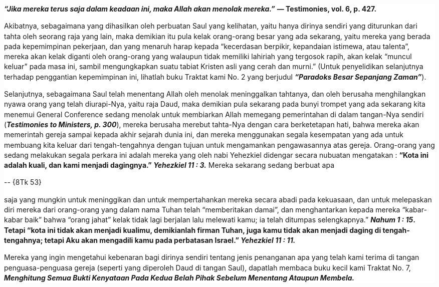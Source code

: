 **_“Jika mereka terus saja dalam keadaan ini, maka Allah akan menolak mereka.”_** **— Testimonies, vol. 6, p. 427.**

Akibatnya, sebagaimana yang dihasilkan oleh perbuatan Saul yang kelihatan, yaitu hanya dirinya sendiri yang diturunkan dari tahta oleh seorang raja yang lain, maka demikian itu pula kelak orang-orang besar yang ada sekarang, yaitu mereka yang berada pada kepemimpinan pekerjaan, dan yang menaruh harap kepada “kecerdasan berpikir, kepandaian istimewa, atau talenta”, mereka akan kelak diganti oleh orang-orang yang walaupun tidak memiliki lahiriah yang tergosok rapih, akan kelak “muncul keluar” pada masa ini, sambil mengungkapkan suatu tabiat Kristen asli yang cerah dan murni.” (Untuk penyelidikan selanjutnya terhadap penggantian kepemimpinan ini, lihatlah buku Traktat kami No. 2 yang berjudul **_“Paradoks Besar Sepanjang Zaman”_**).

Selanjutnya, sebagaimana Saul telah menentang Allah oleh menolak meninggalkan tahtanya, dan oleh berusaha menghilangkan nyawa orang yang telah diurapi-Nya, yaitu raja Daud, maka demikian pula sekarang pada bunyi trompet yang ada sekarang kita menemui General Conference sedang menolak untuk membiarkan Allah memegang pemerintahan di dalam tangan-Nya sendiri (**_Testimonies to Ministers, p. 300_**), mereka berusaha merebut tahta-Nya dengan cara berketetapan hati, bahwa mereka akan memerintah gereja sampai kepada akhir sejarah dunia ini, dan mereka menggunakan segala kesempatan yang ada untuk membuang kita keluar dari tengah-tengahnya dengan tujuan untuk mengamankan pengawasannya atas gereja. Orang-orang yang sedang melakukan segala perkara ini adalah mereka yang oleh nabi Yehezkiel didengar secara nubuatan mengatakan : **“Kota ini adalah kuali, dan kami menjadi dagingnya.” _Yehezkiel 11 : 3._** Mereka sekarang sedang berbuat apa

 -- {8Tk 53}   
  
  saja yang mungkin untuk meninggikan dan untuk mempertahankan mereka secara abadi pada kekuasaan, dan untuk melepaskan diri mereka dari orang-orang yang dalam nama Tuhan telah “memberitakan damai”, dan menghantarkan kepada mereka “kabar-kabar baik” bahwa “orang jahat” kelak tidak lagi berjalan lalu melewati kamu; ia telah ditumpas selengkapnya.” **_Nahum 1 : 15_. Tetapi “kota ini tidak akan menjadi kualimu, demikianlah firman Tuhan, juga kamu tidak akan menjadi daging di tengah-tengahnya; tetapi Aku akan mengadili kamu pada perbatasan Israel.” _Yehezkiel 11 : 11._**

Mereka yang ingin mengetahui kebenaran bagi dirinya sendiri tentang jenis penanganan apa yang telah kami terima di tangan penguasa-penguasa gereja (seperti yang diperoleh Daud di tangan Saul), dapatlah membaca buku kecil kami Traktat No. 7, **_Menghitung Semua Bukti Kenyataan Pada Kedua Belah Pihak Sebelum Menentang Ataupun Membela._**

